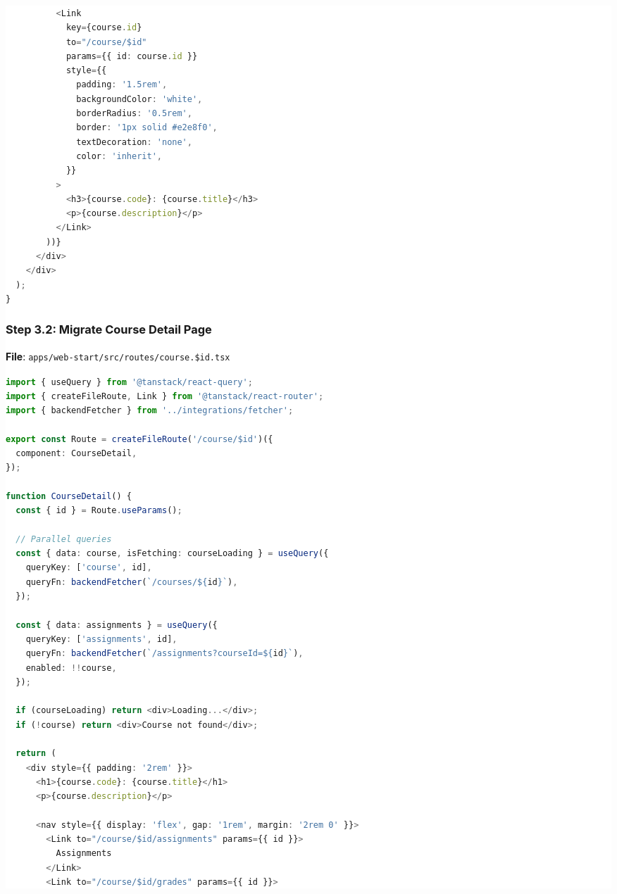```typescript
          <Link
            key={course.id}
            to="/course/$id"
            params={{ id: course.id }}
            style={{
              padding: '1.5rem',
              backgroundColor: 'white',
              borderRadius: '0.5rem',
              border: '1px solid #e2e8f0',
              textDecoration: 'none',
              color: 'inherit',
            }}
          >
            <h3>{course.code}: {course.title}</h3>
            <p>{course.description}</p>
          </Link>
        ))}
      </div>
    </div>
  );
}
```

### Step 3.2: Migrate Course Detail Page

**File**: `apps/web-start/src/routes/course.$id.tsx`

```typescript
import { useQuery } from '@tanstack/react-query';
import { createFileRoute, Link } from '@tanstack/react-router';
import { backendFetcher } from '../integrations/fetcher';

export const Route = createFileRoute('/course/$id')({
  component: CourseDetail,
});

function CourseDetail() {
  const { id } = Route.useParams();

  // Parallel queries
  const { data: course, isFetching: courseLoading } = useQuery({
    queryKey: ['course', id],
    queryFn: backendFetcher(`/courses/${id}`),
  });

  const { data: assignments } = useQuery({
    queryKey: ['assignments', id],
    queryFn: backendFetcher(`/assignments?courseId=${id}`),
    enabled: !!course,
  });

  if (courseLoading) return <div>Loading...</div>;
  if (!course) return <div>Course not found</div>;

  return (
    <div style={{ padding: '2rem' }}>
      <h1>{course.code}: {course.title}</h1>
      <p>{course.description}</p>

      <nav style={{ display: 'flex', gap: '1rem', margin: '2rem 0' }}>
        <Link to="/course/$id/assignments" params={{ id }}>
          Assignments
        </Link>
        <Link to="/course/$id/grades" params={{ id }}>
```